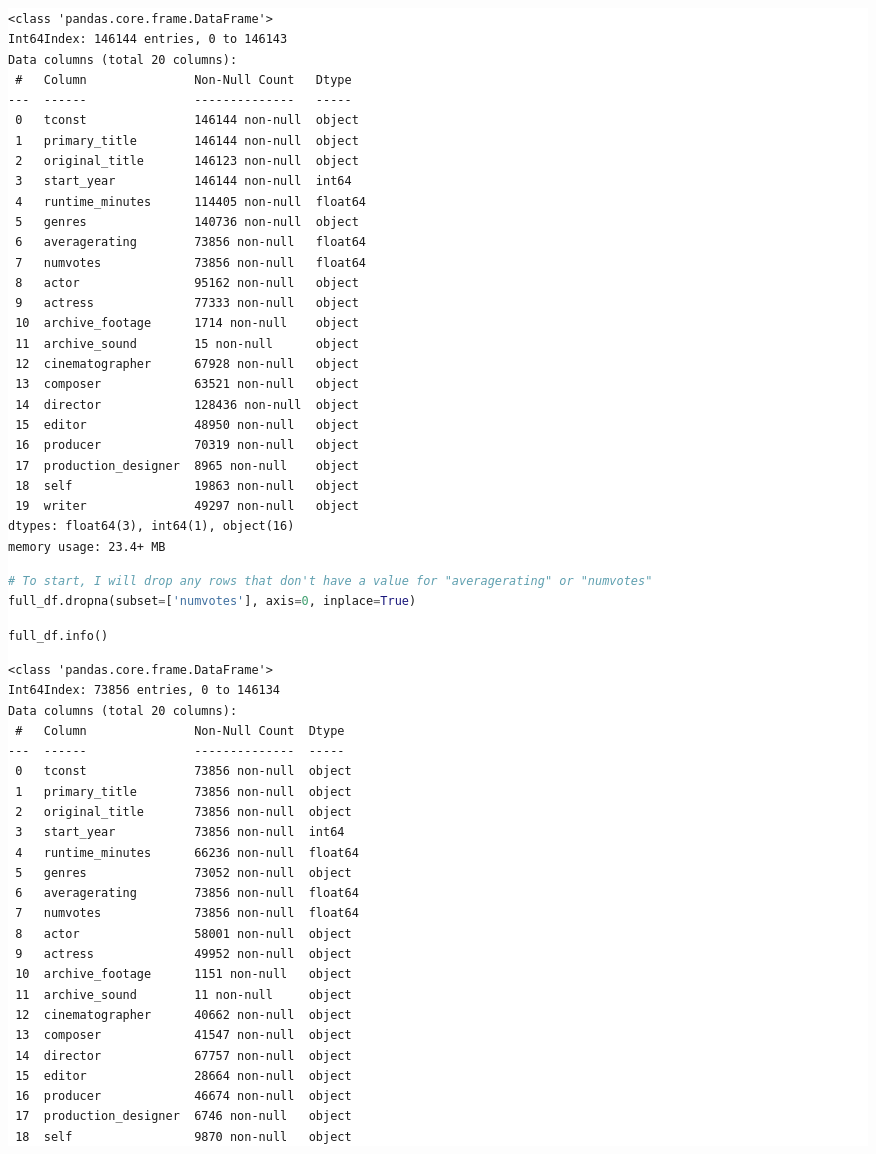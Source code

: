     <class 'pandas.core.frame.DataFrame'>
    Int64Index: 146144 entries, 0 to 146143
    Data columns (total 20 columns):
     #   Column               Non-Null Count   Dtype  
    ---  ------               --------------   -----  
     0   tconst               146144 non-null  object 
     1   primary_title        146144 non-null  object 
     2   original_title       146123 non-null  object 
     3   start_year           146144 non-null  int64  
     4   runtime_minutes      114405 non-null  float64
     5   genres               140736 non-null  object 
     6   averagerating        73856 non-null   float64
     7   numvotes             73856 non-null   float64
     8   actor                95162 non-null   object 
     9   actress              77333 non-null   object 
     10  archive_footage      1714 non-null    object 
     11  archive_sound        15 non-null      object 
     12  cinematographer      67928 non-null   object 
     13  composer             63521 non-null   object 
     14  director             128436 non-null  object 
     15  editor               48950 non-null   object 
     16  producer             70319 non-null   object 
     17  production_designer  8965 non-null    object 
     18  self                 19863 non-null   object 
     19  writer               49297 non-null   object 
    dtypes: float64(3), int64(1), object(16)
    memory usage: 23.4+ MB



```python
# To start, I will drop any rows that don't have a value for "averagerating" or "numvotes"
full_df.dropna(subset=['numvotes'], axis=0, inplace=True)
```


```python
full_df.info()
```

    <class 'pandas.core.frame.DataFrame'>
    Int64Index: 73856 entries, 0 to 146134
    Data columns (total 20 columns):
     #   Column               Non-Null Count  Dtype  
    ---  ------               --------------  -----  
     0   tconst               73856 non-null  object 
     1   primary_title        73856 non-null  object 
     2   original_title       73856 non-null  object 
     3   start_year           73856 non-null  int64  
     4   runtime_minutes      66236 non-null  float64
     5   genres               73052 non-null  object 
     6   averagerating        73856 non-null  float64
     7   numvotes             73856 non-null  float64
     8   actor                58001 non-null  object 
     9   actress              49952 non-null  object 
     10  archive_footage      1151 non-null   object 
     11  archive_sound        11 non-null     object 
     12  cinematographer      40662 non-null  object 
     13  composer             41547 non-null  object 
     14  director             67757 non-null  object 
     15  editor               28664 non-null  object 
     16  producer             46674 non-null  object 
     17  production_designer  6746 non-null   object 
     18  self                 9870 non-null   object 